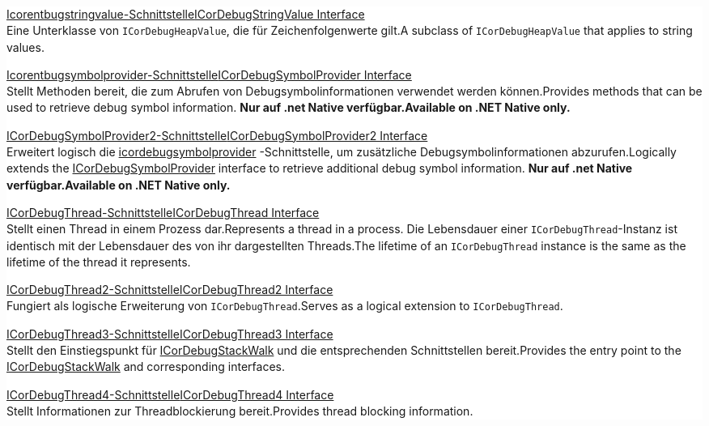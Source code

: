  <span data-ttu-id="1dfc7-353">[Icorentbugstringvalue-Schnittstelle](icordebugstringvalue-interface.md)</span><span class="sxs-lookup"><span data-stu-id="1dfc7-353">[ICorDebugStringValue Interface](icordebugstringvalue-interface.md)</span></span>\
 <span data-ttu-id="1dfc7-354">Eine Unterklasse von `ICorDebugHeapValue`, die für Zeichenfolgenwerte gilt.</span><span class="sxs-lookup"><span data-stu-id="1dfc7-354">A subclass of `ICorDebugHeapValue` that applies to string values.</span></span>  
  
 <span data-ttu-id="1dfc7-355">[Icorentbugsymbolprovider-Schnittstelle](icordebugsymbolprovider-interface.md)</span><span class="sxs-lookup"><span data-stu-id="1dfc7-355">[ICorDebugSymbolProvider Interface](icordebugsymbolprovider-interface.md)</span></span>\
 <span data-ttu-id="1dfc7-356">Stellt Methoden bereit, die zum Abrufen von Debugsymbolinformationen verwendet werden können.</span><span class="sxs-lookup"><span data-stu-id="1dfc7-356">Provides methods that can be used to retrieve debug symbol information.</span></span> <span data-ttu-id="1dfc7-357">**Nur auf .net Native verfügbar.**</span><span class="sxs-lookup"><span data-stu-id="1dfc7-357">**Available on .NET Native only.**</span></span>  
  
 <span data-ttu-id="1dfc7-358">[ICorDebugSymbolProvider2-Schnittstelle](icordebugsymbolprovider2-interface.md)</span><span class="sxs-lookup"><span data-stu-id="1dfc7-358">[ICorDebugSymbolProvider2 Interface](icordebugsymbolprovider2-interface.md)</span></span>\
 <span data-ttu-id="1dfc7-359">Erweitert logisch die [icordebugsymbolprovider](icordebugsymbolprovider-interface.md) -Schnittstelle, um zusätzliche Debugsymbolinformationen abzurufen.</span><span class="sxs-lookup"><span data-stu-id="1dfc7-359">Logically extends the [ICorDebugSymbolProvider](icordebugsymbolprovider-interface.md) interface to retrieve additional debug symbol information.</span></span> <span data-ttu-id="1dfc7-360">**Nur auf .net Native verfügbar.**</span><span class="sxs-lookup"><span data-stu-id="1dfc7-360">**Available on .NET Native only.**</span></span>  
  
 <span data-ttu-id="1dfc7-361">[ICorDebugThread-Schnittstelle](icordebugthread-interface.md)</span><span class="sxs-lookup"><span data-stu-id="1dfc7-361">[ICorDebugThread Interface](icordebugthread-interface.md)</span></span>\
 <span data-ttu-id="1dfc7-362">Stellt einen Thread in einem Prozess dar.</span><span class="sxs-lookup"><span data-stu-id="1dfc7-362">Represents a thread in a process.</span></span> <span data-ttu-id="1dfc7-363">Die Lebensdauer einer `ICorDebugThread`-Instanz ist identisch mit der Lebensdauer des von ihr dargestellten Threads.</span><span class="sxs-lookup"><span data-stu-id="1dfc7-363">The lifetime of an `ICorDebugThread` instance is the same as the lifetime of the thread it represents.</span></span>  
  
 <span data-ttu-id="1dfc7-364">[ICorDebugThread2-Schnittstelle](icordebugthread2-interface.md)</span><span class="sxs-lookup"><span data-stu-id="1dfc7-364">[ICorDebugThread2 Interface](icordebugthread2-interface.md)</span></span>\
 <span data-ttu-id="1dfc7-365">Fungiert als logische Erweiterung von `ICorDebugThread`.</span><span class="sxs-lookup"><span data-stu-id="1dfc7-365">Serves as a logical extension to `ICorDebugThread`.</span></span>  
  
 <span data-ttu-id="1dfc7-366">[ICorDebugThread3-Schnittstelle](icordebugthread3-interface.md)</span><span class="sxs-lookup"><span data-stu-id="1dfc7-366">[ICorDebugThread3 Interface](icordebugthread3-interface.md)</span></span>\
 <span data-ttu-id="1dfc7-367">Stellt den Einstiegspunkt für [ICorDebugStackWalk](icordebugstackwalk-interface.md) und die entsprechenden Schnittstellen bereit.</span><span class="sxs-lookup"><span data-stu-id="1dfc7-367">Provides the entry point to the [ICorDebugStackWalk](icordebugstackwalk-interface.md) and corresponding interfaces.</span></span>  
  
 <span data-ttu-id="1dfc7-368">[ICorDebugThread4-Schnittstelle](icordebugthread4-interface.md)</span><span class="sxs-lookup"><span data-stu-id="1dfc7-368">[ICorDebugThread4 Interface](icordebugthread4-interface.md)</span></span>\
 <span data-ttu-id="1dfc7-369">Stellt Informationen zur Threadblockierung bereit.</span><span class="sxs-lookup"><span data-stu-id="1dfc7-369">Provides thread blocking information.</span></span>  
  